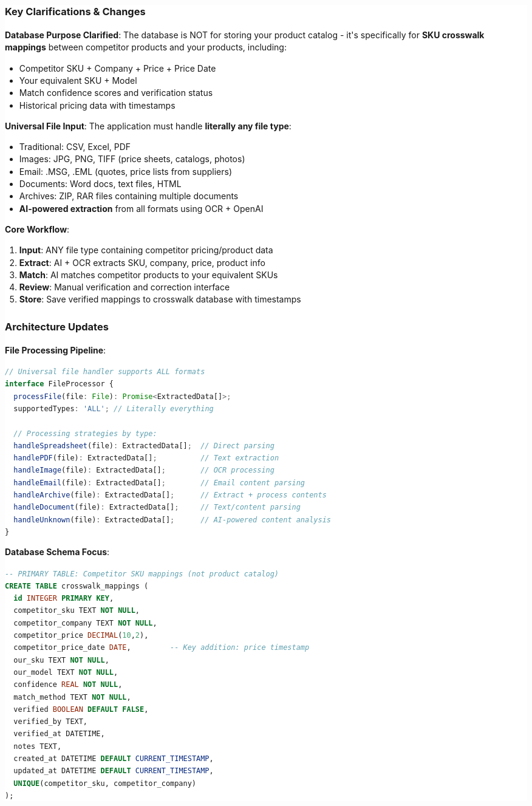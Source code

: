 ### Key Clarifications & Changes

**Database Purpose Clarified**: The database is NOT for storing your product catalog - it's specifically for **SKU crosswalk mappings** between competitor products and your products, including:
- Competitor SKU + Company + Price + Price Date
- Your equivalent SKU + Model 
- Match confidence scores and verification status
- Historical pricing data with timestamps

**Universal File Input**: The application must handle **literally any file type**:
- Traditional: CSV, Excel, PDF
- Images: JPG, PNG, TIFF (price sheets, catalogs, photos)
- Email: .MSG, .EML (quotes, price lists from suppliers)
- Documents: Word docs, text files, HTML
- Archives: ZIP, RAR files containing multiple documents
- **AI-powered extraction** from all formats using OCR + OpenAI

**Core Workflow**:
1. **Input**: ANY file type containing competitor pricing/product data
2. **Extract**: AI + OCR extracts SKU, company, price, product info
3. **Match**: AI matches competitor products to your equivalent SKUs
4. **Review**: Manual verification and correction interface
5. **Store**: Save verified mappings to crosswalk database with timestamps

### Architecture Updates

**File Processing Pipeline**:
```typescript
// Universal file handler supports ALL formats
interface FileProcessor {
  processFile(file: File): Promise<ExtractedData[]>;
  supportedTypes: 'ALL'; // Literally everything
  
  // Processing strategies by type:
  handleSpreadsheet(file): ExtractedData[];  // Direct parsing
  handlePDF(file): ExtractedData[];          // Text extraction
  handleImage(file): ExtractedData[];        // OCR processing
  handleEmail(file): ExtractedData[];        // Email content parsing
  handleArchive(file): ExtractedData[];      // Extract + process contents
  handleDocument(file): ExtractedData[];     // Text/content parsing
  handleUnknown(file): ExtractedData[];      // AI-powered content analysis
}
```

**Database Schema Focus**:
```sql
-- PRIMARY TABLE: Competitor SKU mappings (not product catalog)
CREATE TABLE crosswalk_mappings (
  id INTEGER PRIMARY KEY,
  competitor_sku TEXT NOT NULL,
  competitor_company TEXT NOT NULL,
  competitor_price DECIMAL(10,2),
  competitor_price_date DATE,         -- Key addition: price timestamp
  our_sku TEXT NOT NULL,
  our_model TEXT NOT NULL,
  confidence REAL NOT NULL,
  match_method TEXT NOT NULL,
  verified BOOLEAN DEFAULT FALSE,
  verified_by TEXT,
  verified_at DATETIME,
  notes TEXT,
  created_at DATETIME DEFAULT CURRENT_TIMESTAMP,
  updated_at DATETIME DEFAULT CURRENT_TIMESTAMP,
  UNIQUE(competitor_sku, competitor_company)
);
```